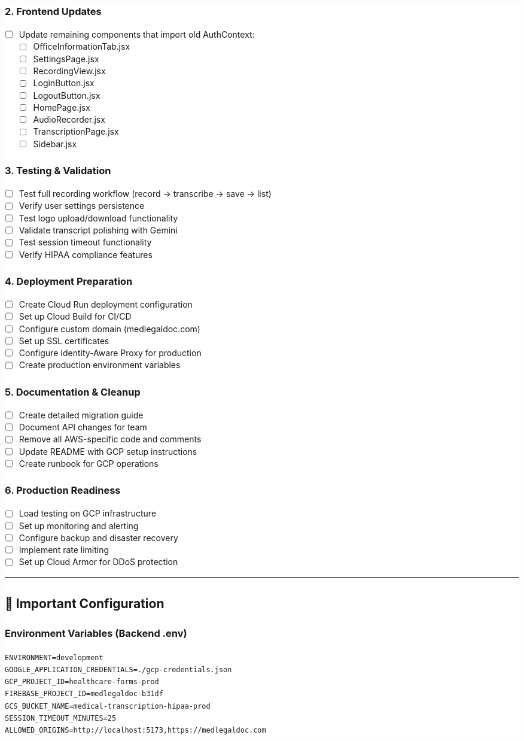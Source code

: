### 2. Frontend Updates
- [ ] Update remaining components that import old AuthContext:
  - [ ] OfficeInformationTab.jsx
  - [ ] SettingsPage.jsx
  - [ ] RecordingView.jsx
  - [ ] LoginButton.jsx
  - [ ] LogoutButton.jsx
  - [ ] HomePage.jsx
  - [ ] AudioRecorder.jsx
  - [ ] TranscriptionPage.jsx
  - [ ] Sidebar.jsx

### 3. Testing & Validation
- [ ] Test full recording workflow (record → transcribe → save → list)
- [ ] Verify user settings persistence
- [ ] Test logo upload/download functionality
- [ ] Validate transcript polishing with Gemini
- [ ] Test session timeout functionality
- [ ] Verify HIPAA compliance features

### 4. Deployment Preparation
- [ ] Create Cloud Run deployment configuration
- [ ] Set up Cloud Build for CI/CD
- [ ] Configure custom domain (medlegaldoc.com)
- [ ] Set up SSL certificates
- [ ] Configure Identity-Aware Proxy for production
- [ ] Create production environment variables

### 5. Documentation & Cleanup
- [ ] Create detailed migration guide
- [ ] Document API changes for team
- [ ] Remove all AWS-specific code and comments
- [ ] Update README with GCP setup instructions
- [ ] Create runbook for GCP operations

### 6. Production Readiness
- [ ] Load testing on GCP infrastructure
- [ ] Set up monitoring and alerting
- [ ] Configure backup and disaster recovery
- [ ] Implement rate limiting
- [ ] Set up Cloud Armor for DDoS protection

---

## 🔑 Important Configuration

### Environment Variables (Backend .env)
```
ENVIRONMENT=development
GOOGLE_APPLICATION_CREDENTIALS=./gcp-credentials.json
GCP_PROJECT_ID=healthcare-forms-prod
FIREBASE_PROJECT_ID=medlegaldoc-b31df
GCS_BUCKET_NAME=medical-transcription-hipaa-prod
SESSION_TIMEOUT_MINUTES=25
ALLOWED_ORIGINS=http://localhost:5173,https://medlegaldoc.com
```
